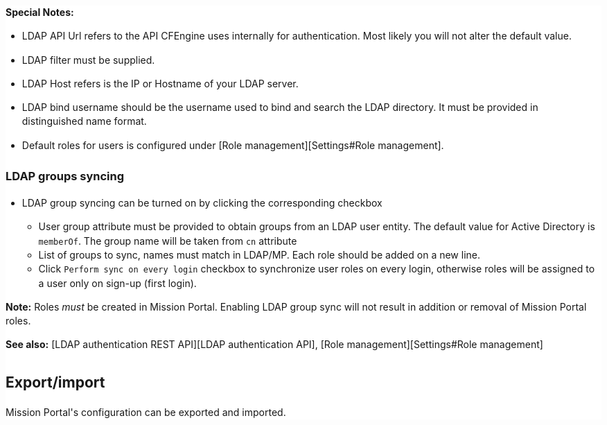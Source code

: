 **Special Notes:**

- LDAP API Url refers to the API CFEngine uses internally for authentication.
  Most likely you will not alter the default value.

- LDAP filter must be supplied.

- LDAP Host refers is the IP or Hostname of your LDAP server.

- LDAP bind username should be the username used to bind and search the LDAP
  directory. It must be provided in distinguished name format.

- Default roles for users is configured under [Role management][Settings#Role management].

### LDAP groups syncing ###

- LDAP group syncing can be turned on by clicking the corresponding checkbox

    - User group attribute must be provided to obtain groups from an LDAP user entity.
    The default value for Active Directory is `memberOf`.
    The group name will be taken from `cn` attribute
    - List of groups to sync, names must match in LDAP/MP. Each role should be added on a new line.
    - Click `Perform sync on every login` checkbox to synchronize user roles on every login, otherwise
    roles will be assigned to a user only on sign-up (first login).

**Note:** Roles *must* be created in Mission Portal. Enabling LDAP group sync
will not result in addition or removal of Mission Portal roles.

**See also:** [LDAP authentication REST API][LDAP authentication API], [Role management][Settings#Role management]

## Export/import ##

Mission Portal's configuration can be exported and imported.
